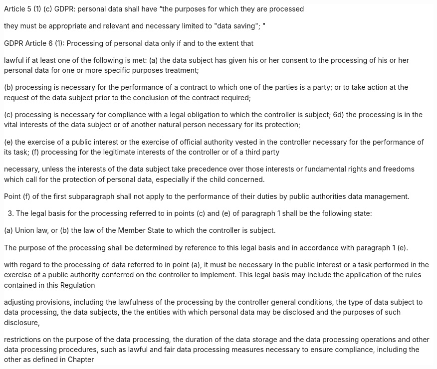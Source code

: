 Article 5 (1) (c) GDPR: personal data shall have “the purposes for which they are processed

they must be appropriate and relevant and necessary
limited to "data saving"; "

GDPR Article 6 (1): Processing of personal data only if and to the extent that

lawful if at least one of the following is met:
(a) the data subject has given his or her consent to the processing of his or her personal data for one or more specific purposes
treatment;

(b) processing is necessary for the performance of a contract to which one of the parties is a party;
or to take action at the request of the data subject prior to the conclusion of the contract
required;

(c) processing is necessary for compliance with a legal obligation to which the controller is subject;
                                              6d) the processing is in the vital interests of the data subject or of another natural person
necessary for its protection;

(e) the exercise of a public interest or the exercise of official authority vested in the controller
necessary for the performance of its task;
(f) processing for the legitimate interests of the controller or of a third party

necessary, unless the interests of the data subject take precedence over those interests
or fundamental rights and freedoms which call for the protection of personal data,
especially if the child concerned.

Point (f) of the first subparagraph shall not apply to the performance of their duties by public authorities
data management.

3. The legal basis for the processing referred to in points (c) and (e) of paragraph 1 shall be the following
state:

(a) Union law, or
(b) the law of the Member State to which the controller is subject.

The purpose of the processing shall be determined by reference to this legal basis and in accordance with paragraph 1 (e).

with regard to the processing of data referred to in point (a), it must be necessary in the public interest
or a task performed in the exercise of a public authority conferred on the controller
to implement. This legal basis may include the application of the rules contained in this Regulation

adjusting provisions, including the lawfulness of the processing by the controller
general conditions, the type of data subject to data processing, the data subjects, the
the entities with which personal data may be disclosed and the purposes of such disclosure,

restrictions on the purpose of the data processing, the duration of the data storage and the data processing
operations and other data processing procedures, such as lawful and fair data processing
measures necessary to ensure compliance, including the other as defined in Chapter
